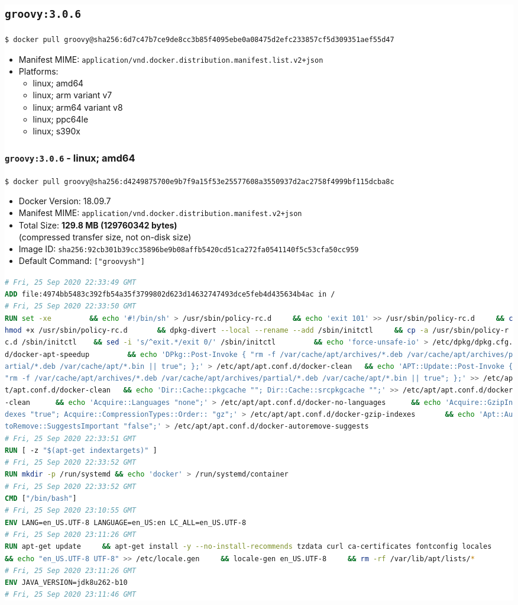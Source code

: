 ## `groovy:3.0.6`

```console
$ docker pull groovy@sha256:6d7c47b7ce9de8cc3b85f4095ebe0a08475d2efc233857cf5d309351aef55d47
```

-	Manifest MIME: `application/vnd.docker.distribution.manifest.list.v2+json`
-	Platforms:
	-	linux; amd64
	-	linux; arm variant v7
	-	linux; arm64 variant v8
	-	linux; ppc64le
	-	linux; s390x

### `groovy:3.0.6` - linux; amd64

```console
$ docker pull groovy@sha256:d4249875700e9b7f9a15f53e25577608a3550937d2ac2758f4999bf115dcba8c
```

-	Docker Version: 18.09.7
-	Manifest MIME: `application/vnd.docker.distribution.manifest.v2+json`
-	Total Size: **129.8 MB (129760342 bytes)**  
	(compressed transfer size, not on-disk size)
-	Image ID: `sha256:92cb301b39cc35896be9b08affb5420cd51ca272fa0541140f5c53cfa50cc959`
-	Default Command: `["groovysh"]`

```dockerfile
# Fri, 25 Sep 2020 22:33:49 GMT
ADD file:4974bb5483c392fb54a35f3799802d623d14632747493dce5feb4d435634b4ac in / 
# Fri, 25 Sep 2020 22:33:50 GMT
RUN set -xe 		&& echo '#!/bin/sh' > /usr/sbin/policy-rc.d 	&& echo 'exit 101' >> /usr/sbin/policy-rc.d 	&& chmod +x /usr/sbin/policy-rc.d 		&& dpkg-divert --local --rename --add /sbin/initctl 	&& cp -a /usr/sbin/policy-rc.d /sbin/initctl 	&& sed -i 's/^exit.*/exit 0/' /sbin/initctl 		&& echo 'force-unsafe-io' > /etc/dpkg/dpkg.cfg.d/docker-apt-speedup 		&& echo 'DPkg::Post-Invoke { "rm -f /var/cache/apt/archives/*.deb /var/cache/apt/archives/partial/*.deb /var/cache/apt/*.bin || true"; };' > /etc/apt/apt.conf.d/docker-clean 	&& echo 'APT::Update::Post-Invoke { "rm -f /var/cache/apt/archives/*.deb /var/cache/apt/archives/partial/*.deb /var/cache/apt/*.bin || true"; };' >> /etc/apt/apt.conf.d/docker-clean 	&& echo 'Dir::Cache::pkgcache ""; Dir::Cache::srcpkgcache "";' >> /etc/apt/apt.conf.d/docker-clean 		&& echo 'Acquire::Languages "none";' > /etc/apt/apt.conf.d/docker-no-languages 		&& echo 'Acquire::GzipIndexes "true"; Acquire::CompressionTypes::Order:: "gz";' > /etc/apt/apt.conf.d/docker-gzip-indexes 		&& echo 'Apt::AutoRemove::SuggestsImportant "false";' > /etc/apt/apt.conf.d/docker-autoremove-suggests
# Fri, 25 Sep 2020 22:33:51 GMT
RUN [ -z "$(apt-get indextargets)" ]
# Fri, 25 Sep 2020 22:33:52 GMT
RUN mkdir -p /run/systemd && echo 'docker' > /run/systemd/container
# Fri, 25 Sep 2020 22:33:52 GMT
CMD ["/bin/bash"]
# Fri, 25 Sep 2020 23:10:55 GMT
ENV LANG=en_US.UTF-8 LANGUAGE=en_US:en LC_ALL=en_US.UTF-8
# Fri, 25 Sep 2020 23:11:26 GMT
RUN apt-get update     && apt-get install -y --no-install-recommends tzdata curl ca-certificates fontconfig locales     && echo "en_US.UTF-8 UTF-8" >> /etc/locale.gen     && locale-gen en_US.UTF-8     && rm -rf /var/lib/apt/lists/*
# Fri, 25 Sep 2020 23:11:26 GMT
ENV JAVA_VERSION=jdk8u262-b10
# Fri, 25 Sep 2020 23:11:46 GMT
```